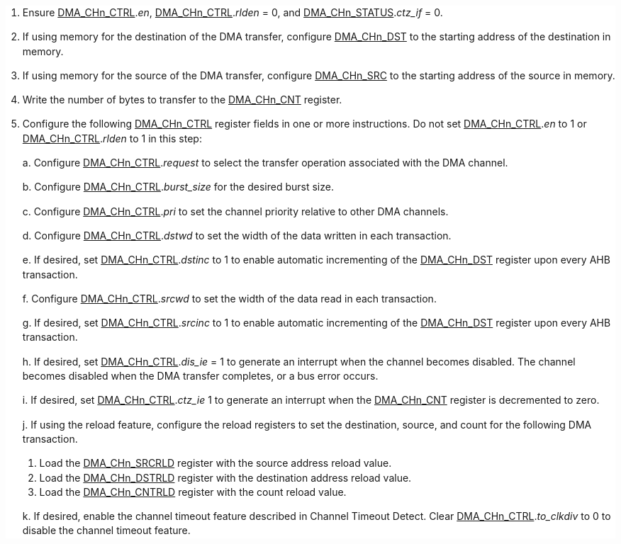 1. Ensure [DMA_CHn_CTRL](#dma-channel-n-configuration-register).*en*, [DMA_CHn_CTRL](#dma-channel-n-configuration-register).*rlden* = 0, and [DMA_CHn_STATUS](#dma-channel-n-status-register).*ctz_if* = 0.
2. If using memory for the destination of the DMA transfer, configure [DMA_CHn_DST](#dma-channel-n-destination-register) to the starting address of the destination in memory.
3. If using memory for the source of the DMA transfer, configure [DMA_CHn_SRC](#dma-channel-n-source-register) to the starting address of the source in memory.
4. Write the number of bytes to transfer to the [DMA_CHn_CNT](#dma-channel-n-count-register) register.
5. Configure the following [DMA_CHn_CTRL](#dma-channel-n-configuration-register) register fields in one or more instructions. Do not set [DMA_CHn_CTRL](#dma-channel-n-configuration-register).*en* to 1 or [DMA_CHn_CTRL](#dma-channel-n-configuration-register).*rlden* to 1 in this step:
    
    a. Configure [DMA_CHn_CTRL](#dma-channel-n-configuration-register).*request* to select the transfer operation associated with the DMA channel.
    
    b. Configure [DMA_CHn_CTRL](#dma-channel-n-configuration-register).*burst_size* for the desired burst size.
    
    c. Configure [DMA_CHn_CTRL](#dma-channel-n-configuration-register).*pri* to set the channel priority relative to other DMA channels.
    
    d. Configure [DMA_CHn_CTRL](#dma-channel-n-configuration-register).*dstwd* to set the width of the data written in each transaction.
    
    e. If desired, set [DMA_CHn_CTRL](#dma-channel-n-configuration-register).*dstinc* to 1 to enable automatic incrementing of the [DMA_CHn_DST](#dma-channel-n-destination-register) register upon every AHB transaction.
    
    f. Configure [DMA_CHn_CTRL](#dma-channel-n-configuration-register).*srcwd* to set the width of the data read in each transaction.
    
    g. If desired, set [DMA_CHn_CTRL](#dma-channel-n-configuration-register).*srcinc* to 1 to enable automatic incrementing of the [DMA_CHn_DST](#dma-channel-n-destination-register) register upon every AHB transaction.
    
    h. If desired, set [DMA_CHn_CTRL](#dma-channel-n-configuration-register).*dis_ie* = 1 to generate an interrupt when the channel becomes disabled. The channel becomes disabled when the DMA transfer completes, or a bus error occurs.
    
    i. If desired, set [DMA_CHn_CTRL](#dma-channel-n-configuration-register).*ctz_ie* 1 to generate an interrupt when the [DMA_CHn_CNT](#dma-channel-n-count-register) register is decremented to zero.
    
    j. If using the reload feature, configure the reload registers to set the destination, source, and count for the following DMA transaction.
   
      1. Load the [DMA_CHn_SRCRLD](#dma-channel-n-source-reload-register) register with the source address reload value.
      2. Load the [DMA_CHn_DSTRLD](#dma-channel-n-destination-reload-register) register with the destination address reload value.   
      3. Load the [DMA_CHn_CNTRLD](#dma-channel-n-count-reload-register) register with the count reload value.
    
    k. If desired, enable the channel timeout feature described in Channel Timeout Detect. Clear [DMA_CHn_CTRL](#dma-channel-n-configuration-register).*to_clkdiv* to 0 to disable the channel timeout feature.
